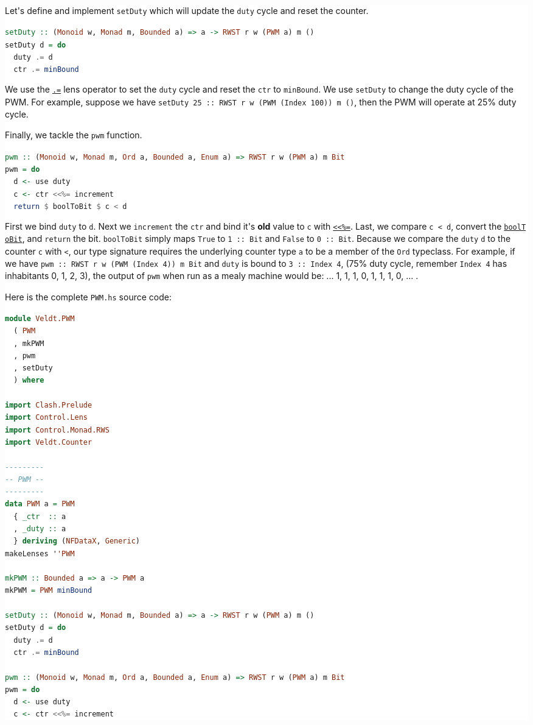 Let's define and implement `setDuty` which will update the `duty` cycle and reset the counter.
```haskell
setDuty :: (Monoid w, Monad m, Bounded a) => a -> RWST r w (PWM a) m ()
setDuty d = do
  duty .= d
  ctr .= minBound
```
We use the [`.=`](https://hackage.haskell.org/package/lens-5.0.1/docs/Control-Lens-Setter.html#v:.-61-) lens operator to set the `duty` cycle and reset the `ctr` to `minBound`. We use `setDuty` to change the duty cycle of the PWM. For example, suppose we have `setDuty 25 :: RWST r w (PWM (Index 100)) m ()`, then the PWM will operate at 25% duty cycle.

Finally, we tackle the `pwm` function.
```haskell
pwm :: (Monoid w, Monad m, Ord a, Bounded a, Enum a) => RWST r w (PWM a) m Bit
pwm = do
  d <- use duty
  c <- ctr <<%= increment
  return $ boolToBit $ c < d
```
First we bind `duty` to `d`. Next we `increment` the `ctr` and bind it's **old** value to `c` with [`<<%=`](https://hackage.haskell.org/package/lens-5.0.1/docs/Control-Lens-Lens.html#v:-60--60--37--61-). Last, we compare `c < d`, convert the [`boolToBit`](https://hackage.haskell.org/package/clash-prelude-1.6.1/docs/Clash-Class-BitPack.html#v:boolToBit), and `return` the bit. `boolToBit` simply maps `True` to `1 :: Bit` and `False` to `0 :: Bit`. Because we compare the `duty` `d` to the counter `c` with `<`, our type signature requires the underlying counter type `a` to be a member of the `Ord` typeclass. For example, if we have `pwm :: RWST r w (PWM (Index 4)) m Bit` and `duty` is bound to `3 :: Index 4`, (75% duty cycle, remember `Index 4` has inhabitants 0, 1, 2, 3), the output of `pwm` when run as a mealy machine would be: ... 1, 1, 1, 0, 1, 1, 1, 0, ... .

Here is the complete `PWM.hs` source code:
```haskell
module Veldt.PWM
  ( PWM
  , mkPWM
  , pwm
  , setDuty
  ) where

import Clash.Prelude
import Control.Lens
import Control.Monad.RWS
import Veldt.Counter

---------
-- PWM --
---------
data PWM a = PWM
  { _ctr  :: a
  , _duty :: a
  } deriving (NFDataX, Generic)
makeLenses ''PWM

mkPWM :: Bounded a => a -> PWM a
mkPWM = PWM minBound

setDuty :: (Monoid w, Monad m, Bounded a) => a -> RWST r w (PWM a) m ()
setDuty d = do
  duty .= d
  ctr .= minBound

pwm :: (Monoid w, Monad m, Ord a, Bounded a, Enum a) => RWST r w (PWM a) m Bit
pwm = do
  d <- use duty
  c <- ctr <<%= increment
```